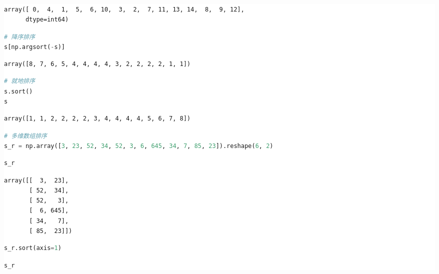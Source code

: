 


    array([ 0,  4,  1,  5,  6, 10,  3,  2,  7, 11, 13, 14,  8,  9, 12],
          dtype=int64)




```python
# 降序排序
s[np.argsort(-s)]
```




    array([8, 7, 6, 5, 4, 4, 4, 4, 3, 2, 2, 2, 2, 1, 1])




```python
# 就地排序
s.sort()
s
```




    array([1, 1, 2, 2, 2, 2, 3, 4, 4, 4, 4, 5, 6, 7, 8])




```python
# 多维数组排序
s_r = np.array([3, 23, 52, 34, 52, 3, 6, 645, 34, 7, 85, 23]).reshape(6, 2)
```


```python
s_r
```




    array([[  3,  23],
           [ 52,  34],
           [ 52,   3],
           [  6, 645],
           [ 34,   7],
           [ 85,  23]])




```python
s_r.sort(axis=1)
```


```python
s_r
```



